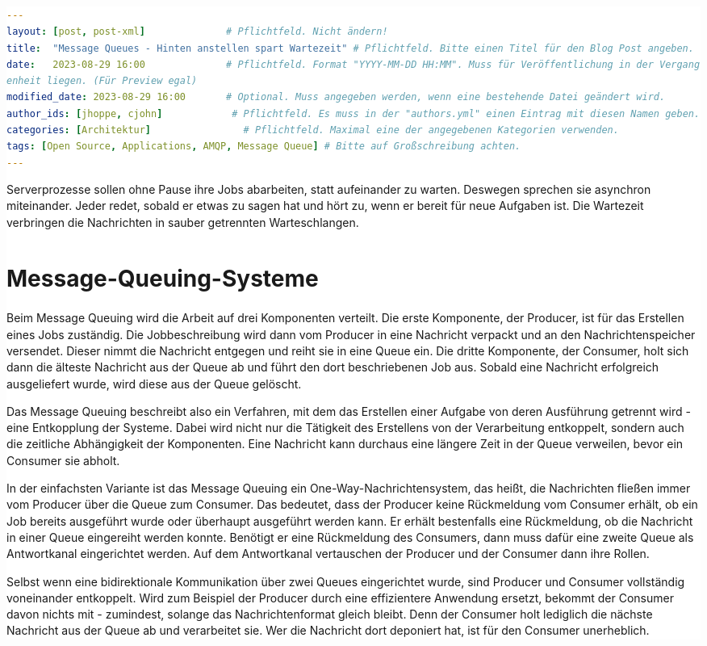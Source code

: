 ```yaml
---
layout: [post, post-xml]              # Pflichtfeld. Nicht ändern!
title:  "Message Queues - Hinten anstellen spart Wartezeit" # Pflichtfeld. Bitte einen Titel für den Blog Post angeben.
date:   2023-08-29 16:00              # Pflichtfeld. Format "YYYY-MM-DD HH:MM". Muss für Veröffentlichung in der Vergangenheit liegen. (Für Preview egal)
modified_date: 2023-08-29 16:00       # Optional. Muss angegeben werden, wenn eine bestehende Datei geändert wird.
author_ids: [jhoppe, cjohn]            # Pflichtfeld. Es muss in der "authors.yml" einen Eintrag mit diesen Namen geben.
categories: [Architektur]                # Pflichtfeld. Maximal eine der angegebenen Kategorien verwenden.
tags: [Open Source, Applications, AMQP, Message Queue] # Bitte auf Großschreibung achten.
---
```


Serverprozesse sollen ohne Pause ihre Jobs abarbeiten, statt aufeinander zu warten.
Deswegen sprechen sie asynchron miteinander.
Jeder redet, sobald er etwas zu sagen hat und hört zu, wenn er bereit für neue Aufgaben ist.
Die Wartezeit verbringen die Nachrichten in sauber getrennten Warteschlangen.

# Message-Queuing-Systeme

Beim Message Queuing wird die Arbeit auf drei Komponenten verteilt.
Die erste Komponente, der Producer, ist für das Erstellen eines Jobs zuständig.
Die Jobbeschreibung wird dann vom Producer in eine Nachricht verpackt und an den Nachrichtenspeicher versendet.
Dieser nimmt die Nachricht entgegen und reiht sie in eine Queue ein.
Die dritte Komponente, der Consumer, holt sich dann die älteste Nachricht aus der Queue ab und führt den dort beschriebenen Job aus.
Sobald eine Nachricht erfolgreich ausgeliefert wurde, wird diese aus der Queue gelöscht.

Das Message Queuing beschreibt also ein Verfahren, mit dem das Erstellen einer Aufgabe von deren Ausführung getrennt wird - eine Entkopplung der Systeme.
Dabei wird nicht nur die Tätigkeit des Erstellens von der Verarbeitung entkoppelt, sondern auch die zeitliche Abhängigkeit der Komponenten.
Eine Nachricht kann durchaus eine längere Zeit in der Queue verweilen, bevor ein Consumer sie abholt.

In der einfachsten Variante ist das Message Queuing ein One-Way-Nachrichtensystem, das heißt, die Nachrichten fließen immer vom Producer über die Queue zum Consumer.
Das bedeutet, dass der Producer keine Rückmeldung vom Consumer erhält, ob ein Job bereits ausgeführt wurde oder überhaupt ausgeführt werden kann.
Er erhält bestenfalls eine Rückmeldung, ob die Nachricht in einer Queue eingereiht werden konnte.
Benötigt er eine Rückmeldung des Consumers, dann muss dafür eine zweite Queue als Antwortkanal eingerichtet werden.
Auf dem Antwortkanal vertauschen der Producer und der Consumer dann ihre Rollen.

Selbst wenn eine bidirektionale Kommunikation über zwei Queues eingerichtet wurde, sind Producer und Consumer vollständig voneinander entkoppelt.
Wird zum Beispiel der Producer durch eine effizientere Anwendung ersetzt, bekommt der Consumer davon nichts mit - zumindest, solange das Nachrichtenformat gleich bleibt.
Denn der Consumer holt lediglich die nächste Nachricht aus der Queue ab und verarbeitet sie.
Wer die Nachricht dort deponiert hat, ist für den Consumer unerheblich.
